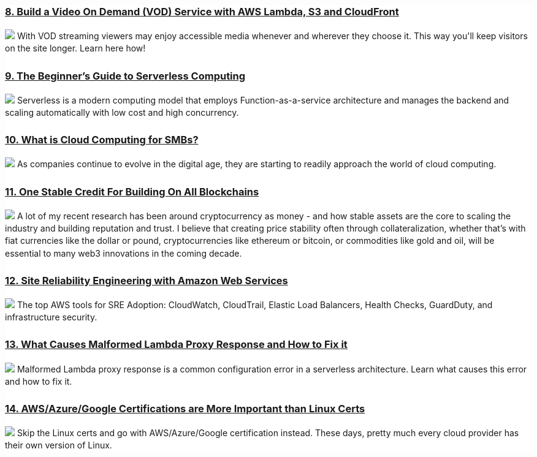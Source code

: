 ### [8. Build a Video On Demand (VOD) Service with AWS Lambda, S3 and CloudFront](https://hackernoon.com/video-on-demand-vod-processing-and-delivery-with-aws)
![](https://cdn.hackernoon.com/images/xWx1eln9Ida9r216TnPyHFrKw1J2-bk737hn.jpeg)
With VOD streaming viewers may enjoy accessible media whenever and wherever they choose it. This way you'll keep visitors on the site longer. Learn here how!

### [9. The Beginner’s Guide to Serverless Computing](https://hackernoon.com/the-beginners-guide-to-serverless-computing-agf32q5)
![](https://cdn.hackernoon.com/images/xjp32qi.jpg)
Serverless is a modern computing model that employs Function-as-a-service architecture and manages the backend and scaling automatically with low cost and high concurrency.

### [10. What is Cloud Computing for SMBs?](https://hackernoon.com/what-is-cloud-computing-for-smbs)
![](https://cdn.hackernoon.com/images/p51ZMXsHBJfpfjC6du5lyNfcbMH2-yo93q5g.jpeg)
As companies continue to evolve in the digital age, they are starting to readily approach the world of cloud computing. 

### [11. One Stable Credit For Building On All Blockchains](https://hackernoon.com/could-there-be-one-stablecoin-to-rule-all-bockchains-16dl3zld)
![](https://images.unsplash.com/photo-1523961131990-5ea7c61b2107?ixlib=rb-1.2.1&q=80&fm=jpg&crop=entropy&cs=tinysrgb&w=1080&fit=max&ixid=eyJhcHBfaWQiOjEwMDk2Mn0)
A lot of my recent research has been around cryptocurrency as money - and how stable assets are the core to scaling the industry and building reputation and trust. I believe that creating price stability often through collateralization, whether that’s with fiat currencies like the dollar or pound, cryptocurrencies like ethereum or bitcoin, or commodities like gold and oil, will be essential to many web3 innovations in the coming decade.

### [12. Site Reliability Engineering with Amazon Web Services ](https://hackernoon.com/site-reliability-engineering-with-amazon-web-services-7w10377u)
![](https://cdn.hackernoon.com/images/RHANbxrXjsYoxIMTyKJFleCFJyC3-20d35ij.jpeg)
The top AWS tools for SRE Adoption: CloudWatch, CloudTrail, Elastic Load Balancers, Health Checks, GuardDuty, and infrastructure security. 

### [13. What Causes Malformed Lambda Proxy Response and How to Fix it](https://hackernoon.com/what-causes-malformed-lambda-proxy-response-and-how-to-fix-it-4t1d31ld)
![](https://cdn.hackernoon.com/images/JT4BgXlfxveziEP9szyBKsEXoFf2-2w1w31gd.jpeg)
Malformed Lambda proxy response is a common configuration error in a serverless architecture. Learn what causes this error and how to fix it.

### [14. AWS/Azure/Google Certifications are More Important than Linux Certs](https://hackernoon.com/awsazuregoogle-certifications-are-more-important-than-linux-certs-gf6834uo)
![](https://cdn.hackernoon.com/images/ugoTV1vwcgR4mN8MMDUUN4vt6p02-uq3h347r.jpeg)
Skip the Linux certs and go with AWS/Azure/Google certification instead. These days, pretty much every cloud provider has their own version of Linux.
